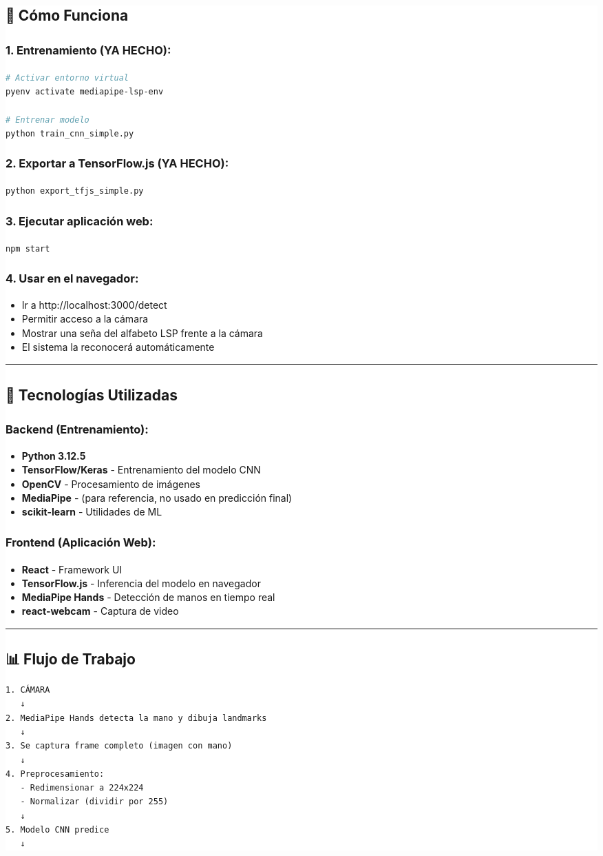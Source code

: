 
## 🚀 Cómo Funciona

### 1. Entrenamiento (YA HECHO):
```bash
# Activar entorno virtual
pyenv activate mediapipe-lsp-env

# Entrenar modelo
python train_cnn_simple.py
```

### 2. Exportar a TensorFlow.js (YA HECHO):
```bash
python export_tfjs_simple.py
```

### 3. Ejecutar aplicación web:
```bash
npm start
```

### 4. Usar en el navegador:
- Ir a http://localhost:3000/detect
- Permitir acceso a la cámara
- Mostrar una seña del alfabeto LSP frente a la cámara
- El sistema la reconocerá automáticamente

---

## 🔧 Tecnologías Utilizadas

### Backend (Entrenamiento):
- **Python 3.12.5**
- **TensorFlow/Keras** - Entrenamiento del modelo CNN
- **OpenCV** - Procesamiento de imágenes
- **MediaPipe** - (para referencia, no usado en predicción final)
- **scikit-learn** - Utilidades de ML

### Frontend (Aplicación Web):
- **React** - Framework UI
- **TensorFlow.js** - Inferencia del modelo en navegador
- **MediaPipe Hands** - Detección de manos en tiempo real
- **react-webcam** - Captura de video

---

## 📊 Flujo de Trabajo

```
1. CÁMARA
   ↓
2. MediaPipe Hands detecta la mano y dibuja landmarks
   ↓
3. Se captura frame completo (imagen con mano)
   ↓
4. Preprocesamiento:
   - Redimensionar a 224x224
   - Normalizar (dividir por 255)
   ↓
5. Modelo CNN predice
   ↓
```